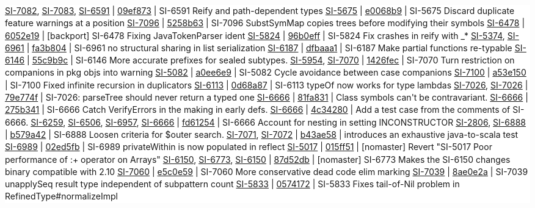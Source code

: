 [SI-7082](https://issues.scala-lang.org/browse/SI-7082), [SI-7083](https://issues.scala-lang.org/browse/SI-7083), [SI-6591](https://issues.scala-lang.org/browse/SI-6591) | [09ef873](https://github.com/scala/scala/commit/09ef873) | <notextile>SI-6591 Reify and path-dependent types</notextile>
[SI-5675](https://issues.scala-lang.org/browse/SI-5675) | [e0068b9](https://github.com/scala/scala/commit/e0068b9) | <notextile>SI-5675 Discard duplicate feature warnings at a position</notextile>
[SI-7096](https://issues.scala-lang.org/browse/SI-7096) | [5258b63](https://github.com/scala/scala/commit/5258b63) | <notextile>SI-7096 SubstSymMap copies trees before modifying their symbols</notextile>
[SI-6478](https://issues.scala-lang.org/browse/SI-6478) | [6052e19](https://github.com/scala/scala/commit/6052e19) | <notextile>[backport] SI-6478 Fixing JavaTokenParser ident</notextile>
[SI-5824](https://issues.scala-lang.org/browse/SI-5824) | [96b0eff](https://github.com/scala/scala/commit/96b0eff) | <notextile>SI-5824 Fix crashes in reify with _*</notextile>
[SI-5374](https://issues.scala-lang.org/browse/SI-5374), [SI-6961](https://issues.scala-lang.org/browse/SI-6961) | [fa3b804](https://github.com/scala/scala/commit/fa3b804) | <notextile>SI-6961 no structural sharing in list serialization</notextile>
[SI-6187](https://issues.scala-lang.org/browse/SI-6187) | [dfbaaa1](https://github.com/scala/scala/commit/dfbaaa1) | <notextile>SI-6187 Make partial functions re-typable</notextile>
[SI-6146](https://issues.scala-lang.org/browse/SI-6146) | [55c9b9c](https://github.com/scala/scala/commit/55c9b9c) | <notextile>SI-6146 More accurate prefixes for sealed subtypes.</notextile>
[SI-5954](https://issues.scala-lang.org/browse/SI-5954), [SI-7070](https://issues.scala-lang.org/browse/SI-7070) | [1426fec](https://github.com/scala/scala/commit/1426fec) | <notextile>SI-7070 Turn restriction on companions in pkg objs into warning</notextile>
[SI-5082](https://issues.scala-lang.org/browse/SI-5082) | [a0ee6e9](https://github.com/scala/scala/commit/a0ee6e9) | <notextile>SI-5082 Cycle avoidance between case companions</notextile>
[SI-7100](https://issues.scala-lang.org/browse/SI-7100) | [a53e150](https://github.com/scala/scala/commit/a53e150) | <notextile>SI-7100 Fixed infinite recursion in duplicators</notextile>
[SI-6113](https://issues.scala-lang.org/browse/SI-6113) | [0d68a87](https://github.com/scala/scala/commit/0d68a87) | <notextile>SI-6113 typeOf now works for type lambdas</notextile>
[SI-7026](https://issues.scala-lang.org/browse/SI-7026), [SI-7026](https://issues.scala-lang.org/browse/SI-7026) | [79e774f](https://github.com/scala/scala/commit/79e774f) | <notextile>SI-7026: parseTree should never return a typed one</notextile>
[SI-6666](https://issues.scala-lang.org/browse/SI-6666) | [81fa831](https://github.com/scala/scala/commit/81fa831) | <notextile>Class symbols can't be contravariant.</notextile>
[SI-6666](https://issues.scala-lang.org/browse/SI-6666) | [275b341](https://github.com/scala/scala/commit/275b341) | <notextile>SI-6666 Catch VerifyErrors in the making in early defs.</notextile>
[SI-6666](https://issues.scala-lang.org/browse/SI-6666) | [4c34280](https://github.com/scala/scala/commit/4c34280) | <notextile>Add a test case from the comments of SI-6666.</notextile>
[SI-6259](https://issues.scala-lang.org/browse/SI-6259), [SI-6506](https://issues.scala-lang.org/browse/SI-6506), [SI-6957](https://issues.scala-lang.org/browse/SI-6957), [SI-6666](https://issues.scala-lang.org/browse/SI-6666) | [fd61254](https://github.com/scala/scala/commit/fd61254) | <notextile>SI-6666 Account for nesting in setting INCONSTRUCTOR</notextile>
[SI-2806](https://issues.scala-lang.org/browse/SI-2806), [SI-6888](https://issues.scala-lang.org/browse/SI-6888) | [b579a42](https://github.com/scala/scala/commit/b579a42) | <notextile>SI-6888 Loosen criteria for $outer search.</notextile>
[SI-7071](https://issues.scala-lang.org/browse/SI-7071), [SI-7072](https://issues.scala-lang.org/browse/SI-7072) | [b43ae58](https://github.com/scala/scala/commit/b43ae58) | <notextile>introduces an exhaustive java-to-scala test</notextile>
[SI-6989](https://issues.scala-lang.org/browse/SI-6989) | [02ed5fb](https://github.com/scala/scala/commit/02ed5fb) | <notextile>SI-6989 privateWithin is now populated in reflect</notextile>
[SI-5017](https://issues.scala-lang.org/browse/SI-5017) | [015ff51](https://github.com/scala/scala/commit/015ff51) | <notextile>[nomaster] Revert &quot;SI-5017 Poor performance of :+ operator on Arrays&quot;</notextile>
[SI-6150](https://issues.scala-lang.org/browse/SI-6150), [SI-6773](https://issues.scala-lang.org/browse/SI-6773), [SI-6150](https://issues.scala-lang.org/browse/SI-6150) | [87d52db](https://github.com/scala/scala/commit/87d52db) | <notextile>[nomaster] SI-6773 Makes the SI-6150 changes binary compatible with 2.10</notextile>
[SI-7060](https://issues.scala-lang.org/browse/SI-7060) | [e5c0e59](https://github.com/scala/scala/commit/e5c0e59) | <notextile>SI-7060 More conservative dead code elim marking</notextile>
[SI-7039](https://issues.scala-lang.org/browse/SI-7039) | [8ae0e2a](https://github.com/scala/scala/commit/8ae0e2a) | <notextile>SI-7039 unapplySeq result type independent of subpattern count</notextile>
[SI-5833](https://issues.scala-lang.org/browse/SI-5833) | [0574172](https://github.com/scala/scala/commit/0574172) | <notextile>SI-5833 Fixes tail-of-Nil problem in RefinedType#normalizeImpl</notextile>